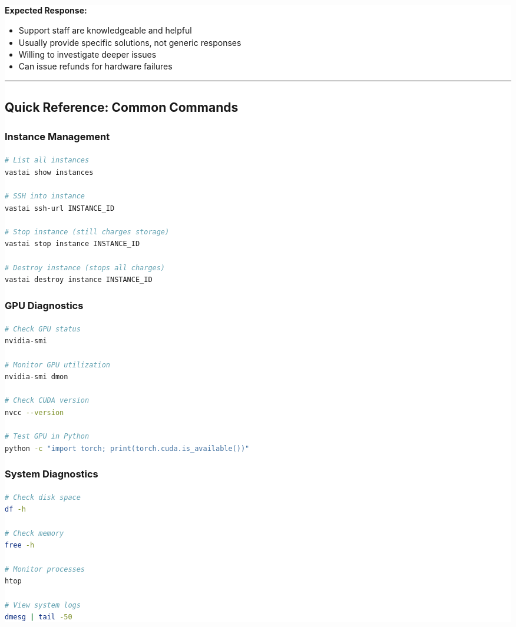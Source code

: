 **Expected Response:**
- Support staff are knowledgeable and helpful
- Usually provide specific solutions, not generic responses
- Willing to investigate deeper issues
- Can issue refunds for hardware failures

---

## Quick Reference: Common Commands

### Instance Management
```bash
# List all instances
vastai show instances

# SSH into instance
vastai ssh-url INSTANCE_ID

# Stop instance (still charges storage)
vastai stop instance INSTANCE_ID

# Destroy instance (stops all charges)
vastai destroy instance INSTANCE_ID
```

### GPU Diagnostics
```bash
# Check GPU status
nvidia-smi

# Monitor GPU utilization
nvidia-smi dmon

# Check CUDA version
nvcc --version

# Test GPU in Python
python -c "import torch; print(torch.cuda.is_available())"
```

### System Diagnostics
```bash
# Check disk space
df -h

# Check memory
free -h

# Monitor processes
htop

# View system logs
dmesg | tail -50
```
